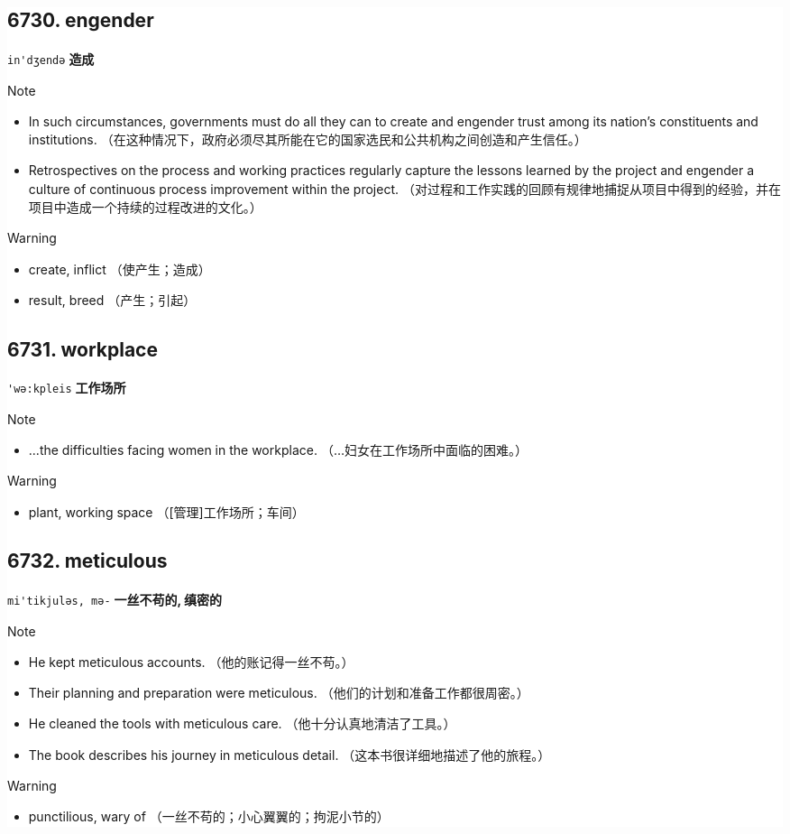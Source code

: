 ## 6730. engender

`in'dʒendə`  **造成**

> [!NOTE]
>
> - In such circumstances, governments must do all they can to create and engender trust among its nation’s constituents and institutions. （在这种情况下，政府必须尽其所能在它的国家选民和公共机构之间创造和产生信任。）
>
> - Retrospectives on the process and working practices regularly capture the lessons learned by the project and engender a culture of continuous process improvement within the project. （对过程和工作实践的回顾有规律地捕捉从项目中得到的经验，并在项目中造成一个持续的过程改进的文化。）
>

> [!WARNING]
>
> - create, inflict （使产生；造成）
>
> - result, breed （产生；引起）
>

## 6731. workplace

`'wə:kpleis`  **工作场所**

> [!NOTE]
>
> - ...the difficulties facing women in the workplace. （…妇女在工作场所中面临的困难。）
>

> [!WARNING]
>
> - plant, working space （[管理]工作场所；车间）
>

## 6732. meticulous

`mi'tikjuləs, mə-`  **一丝不苟的, 缜密的**

> [!NOTE]
>
> - He kept meticulous accounts. （他的账记得一丝不苟。）
>
> - Their planning and preparation were meticulous. （他们的计划和准备工作都很周密。）
>
> - He cleaned the tools with meticulous care. （他十分认真地清洁了工具。）
>
> - The book describes his journey in meticulous detail. （这本书很详细地描述了他的旅程。）
>

> [!WARNING]
>
> - punctilious, wary of （一丝不苟的；小心翼翼的；拘泥小节的）
>
